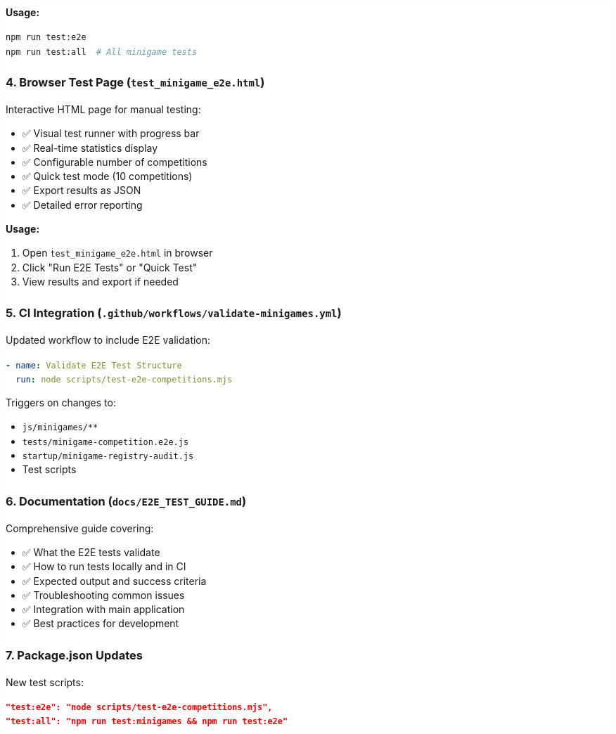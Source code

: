 **Usage:**
```bash
npm run test:e2e
npm run test:all  # All minigame tests
```

### 4. Browser Test Page (`test_minigame_e2e.html`)

Interactive HTML page for manual testing:

- ✅ Visual test runner with progress bar
- ✅ Real-time statistics display
- ✅ Configurable number of competitions
- ✅ Quick test mode (10 competitions)
- ✅ Export results as JSON
- ✅ Detailed error reporting

**Usage:**
1. Open `test_minigame_e2e.html` in browser
2. Click "Run E2E Tests" or "Quick Test"
3. View results and export if needed

### 5. CI Integration (`.github/workflows/validate-minigames.yml`)

Updated workflow to include E2E validation:

```yaml
- name: Validate E2E Test Structure
  run: node scripts/test-e2e-competitions.mjs
```

Triggers on changes to:
- `js/minigames/**`
- `tests/minigame-competition.e2e.js`
- `startup/minigame-registry-audit.js`
- Test scripts

### 6. Documentation (`docs/E2E_TEST_GUIDE.md`)

Comprehensive guide covering:

- ✅ What the E2E tests validate
- ✅ How to run tests locally and in CI
- ✅ Expected output and success criteria
- ✅ Troubleshooting common issues
- ✅ Integration with main application
- ✅ Best practices for development

### 7. Package.json Updates

New test scripts:

```json
"test:e2e": "node scripts/test-e2e-competitions.mjs",
"test:all": "npm run test:minigames && npm run test:e2e"
```
